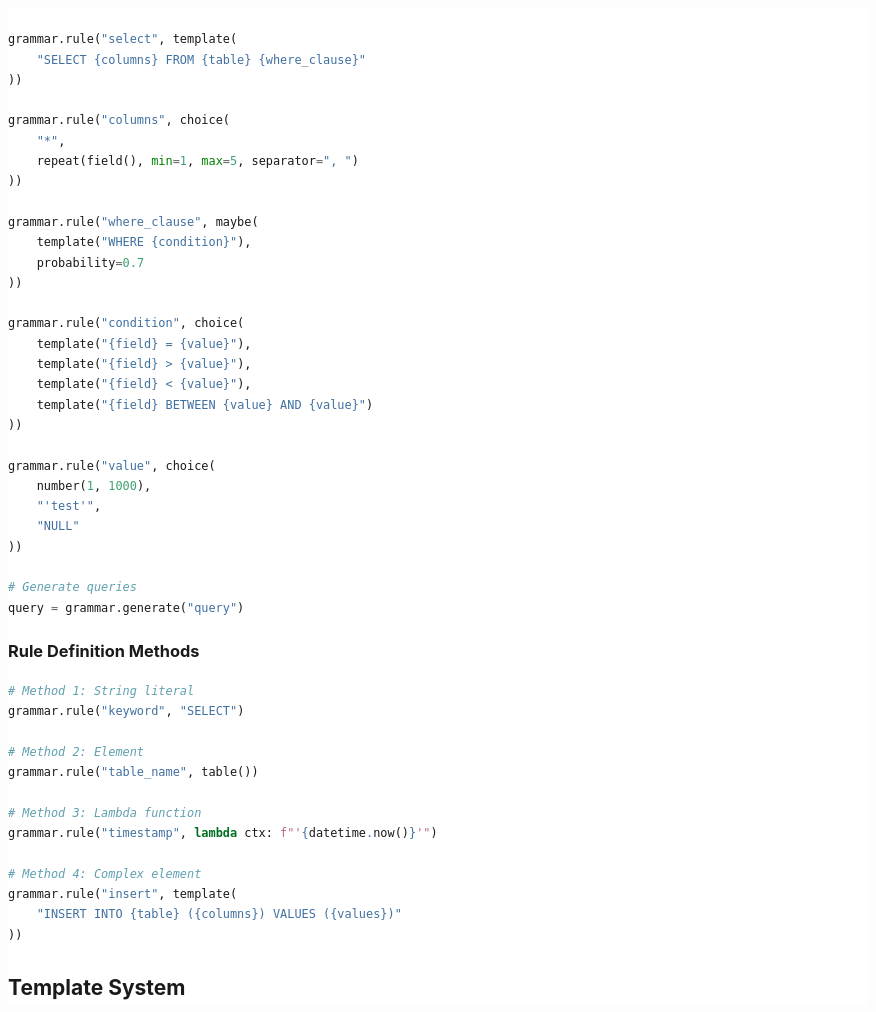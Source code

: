 ```python

grammar.rule("select", template(
    "SELECT {columns} FROM {table} {where_clause}"
))

grammar.rule("columns", choice(
    "*",
    repeat(field(), min=1, max=5, separator=", ")
))

grammar.rule("where_clause", maybe(
    template("WHERE {condition}"),
    probability=0.7
))

grammar.rule("condition", choice(
    template("{field} = {value}"),
    template("{field} > {value}"),
    template("{field} < {value}"),
    template("{field} BETWEEN {value} AND {value}")
))

grammar.rule("value", choice(
    number(1, 1000),
    "'test'",
    "NULL"
))

# Generate queries
query = grammar.generate("query")
```

### Rule Definition Methods

```python
# Method 1: String literal
grammar.rule("keyword", "SELECT")

# Method 2: Element
grammar.rule("table_name", table())

# Method 3: Lambda function
grammar.rule("timestamp", lambda ctx: f"'{datetime.now()}'")

# Method 4: Complex element
grammar.rule("insert", template(
    "INSERT INTO {table} ({columns}) VALUES ({values})"
))
```

## Template System
